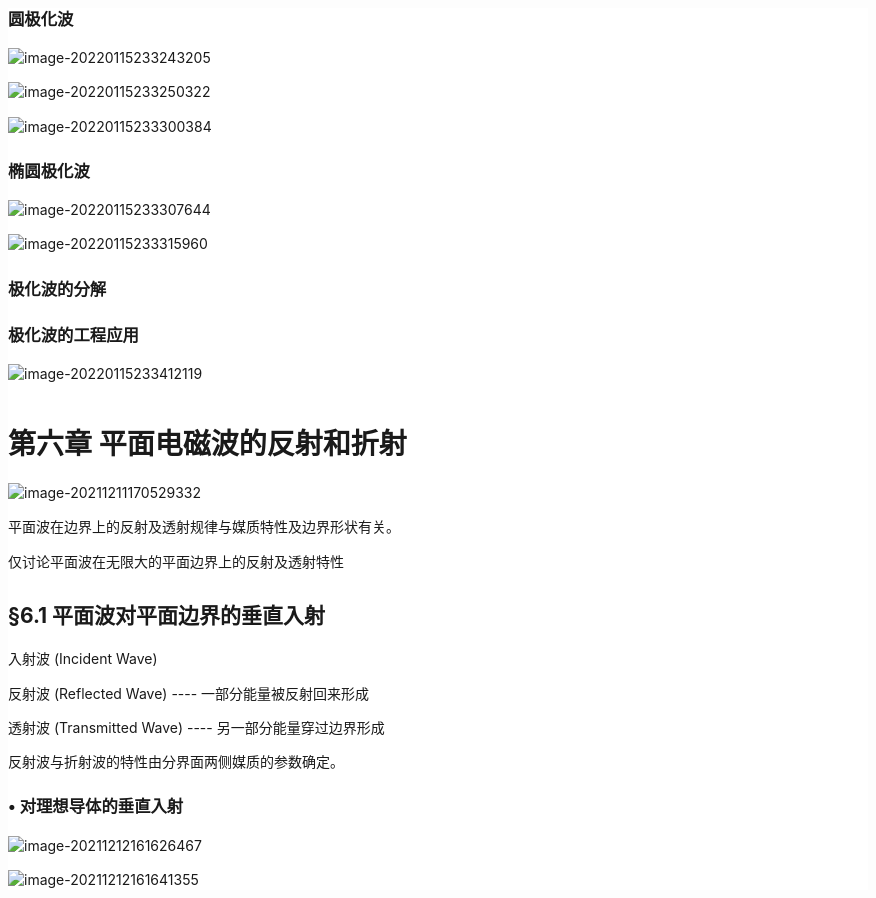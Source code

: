 ### 圆极化波 

![image-20220115233243205](https://gitee.com/murphyhou/picgo/raw/master/CEC/image-20220115233243205.png)

![image-20220115233250322](https://gitee.com/murphyhou/picgo/raw/master/CEC/image-20220115233250322.png)

![image-20220115233300384](https://gitee.com/murphyhou/picgo/raw/master/CEC/image-20220115233300384.png)

### 椭圆极化波 

![image-20220115233307644](https://gitee.com/murphyhou/picgo/raw/master/CEC/image-20220115233307644.png)

![image-20220115233315960](https://gitee.com/murphyhou/picgo/raw/master/CEC/image-20220115233315960.png)

### 极化波的分解

### 极化波的工程应用

![image-20220115233412119](https://gitee.com/murphyhou/picgo/raw/master/CEC/image-20220115233412119.png)













# 第六章 平面电磁波的反射和折射

![image-20211211170529332](https://gitee.com/murphyhou/picgo/raw/master/EM/image-20211211170529332.png)

平面波在边界上的反射及透射规律与媒质特性及边界形状有关。

仅讨论平面波在无限大的平面边界上的反射及透射特性

## §6.1  平面波对平面边界的垂直入射

入射波 (Incident Wave) 

反射波 (Reflected Wave) ---- 一部分能量被反射回来形成 

透射波 (Transmitted Wave) ---- 另一部分能量穿过边界形成

反射波与折射波的特性由分界面两侧媒质的参数确定。

### • 对理想导体的垂直入射

![image-20211212161626467](https://gitee.com/murphyhou/picgo/raw/master/EM/image-20211212161626467.png)

![image-20211212161641355](https://gitee.com/murphyhou/picgo/raw/master/EM/image-20211212161641355.png)
